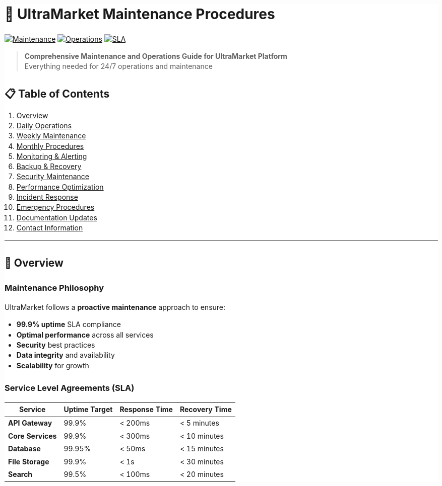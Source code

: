 # 🔧 UltraMarket Maintenance Procedures

[![Maintenance](https://img.shields.io/badge/Maintenance-Guide-orange.svg)](https://docs.ultramarket.uz)
[![Operations](https://img.shields.io/badge/Operations-24%2F7-green.svg)](https://status.ultramarket.uz)
[![SLA](https://img.shields.io/badge/SLA-99.9%25-blue.svg)](https://ultramarket.uz/sla)

> **Comprehensive Maintenance and Operations Guide for UltraMarket Platform**  
> Everything needed for 24/7 operations and maintenance

## 📋 Table of Contents

1. [Overview](#overview)
2. [Daily Operations](#daily-operations)
3. [Weekly Maintenance](#weekly-maintenance)
4. [Monthly Procedures](#monthly-procedures)
5. [Monitoring & Alerting](#monitoring--alerting)
6. [Backup & Recovery](#backup--recovery)
7. [Security Maintenance](#security-maintenance)
8. [Performance Optimization](#performance-optimization)
9. [Incident Response](#incident-response)
10. [Emergency Procedures](#emergency-procedures)
11. [Documentation Updates](#documentation-updates)
12. [Contact Information](#contact-information)

---

## 🌟 Overview

### Maintenance Philosophy

UltraMarket follows a **proactive maintenance** approach to ensure:

- **99.9% uptime** SLA compliance
- **Optimal performance** across all services
- **Security** best practices
- **Data integrity** and availability
- **Scalability** for growth

### Service Level Agreements (SLA)

| Service           | Uptime Target | Response Time | Recovery Time |
| ----------------- | ------------- | ------------- | ------------- |
| **API Gateway**   | 99.9%         | < 200ms       | < 5 minutes   |
| **Core Services** | 99.9%         | < 300ms       | < 10 minutes  |
| **Database**      | 99.95%        | < 50ms        | < 15 minutes  |
| **File Storage**  | 99.9%         | < 1s          | < 30 minutes  |
| **Search**        | 99.5%         | < 100ms       | < 20 minutes  |
